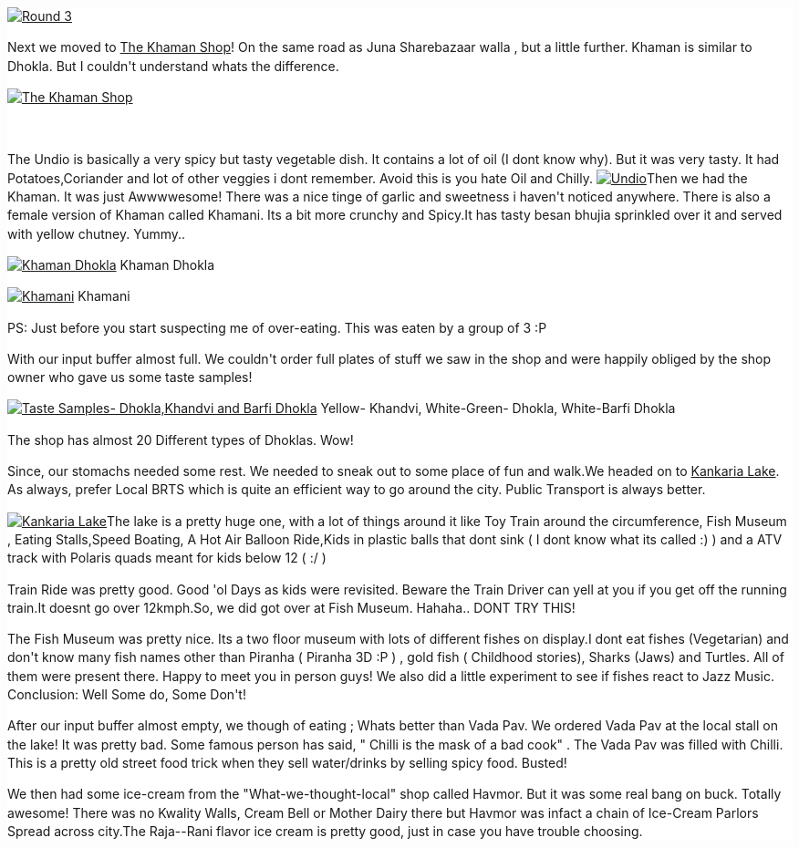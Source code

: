 <a title="Round 3 by Rohit Gupta, on Flickr" href="https://www.flickr.com/photos/94411929@N06/11981675694"><img class="aligncenter" src="https://farm8.staticflickr.com/7430/11981675694_5d0c133bd0.jpg" alt="Round 3" width="500" height="281" /></a>

Next we moved to <a href="https://www.google.com/maps/place/Das+Khaman+House/@23.021278,72.543526,17z/data=!3m1!4b1!4m2!3m1!1s0x395e84dc3fffffff:0x8df081f249aca5ed" target="_blank">The Khaman Shop</a>! On the same road as Juna Sharebazaar walla , but a little further. Khaman is similar to Dhokla. But I couldn't understand whats the difference.

<a title="The Khaman Shop by Rohit Gupta, on Flickr" href="https://www.flickr.com/photos/94411929@N06/11981613945"><img class="aligncenter" src="https://farm3.staticflickr.com/2850/11981613945_d743dfe220.jpg" alt="The Khaman Shop" width="500" height="281" /></a>

&nbsp;

The Undio is basically a very spicy but tasty vegetable dish. It contains a lot of oil (I dont know why). But it was very tasty. It had Potatoes,Coriander and lot of other veggies i dont remember. Avoid this is you hate Oil and Chilly.
<a title="Undio by Rohit Gupta, on Flickr" href="https://www.flickr.com/photos/94411929@N06/11981253235"><img class="aligncenter" src="https://farm4.staticflickr.com/3679/11981253235_963fe66719.jpg" alt="Undio" width="500" height="281" /></a>Then we had the Khaman. It was just Awwwwesome! There was a nice tinge of garlic and sweetness i haven't noticed anywhere. There is also a female version of Khaman called Khamani. Its a bit more crunchy and Spicy.It has tasty besan bhujia sprinkled over it and served with yellow chutney. Yummy..

<a href="https://www.flickr.com/photos/94411929@N06/11981653504"><img src="https://farm3.staticflickr.com/2880/11981653504_fc80ed1a2f.jpg" alt="Khaman Dhokla" width="500" height="281" /></a> Khaman Dhokla

<a href="https://www.flickr.com/photos/94411929@N06/11981938053"><img src="https://farm6.staticflickr.com/5547/11981938053_9a50556dd0.jpg" alt="Khamani" width="500" height="281" /></a> Khamani

PS: Just before you start suspecting me of over-eating. This was eaten by a group of 3 :P

With our input buffer almost full. We couldn't order full plates of stuff we saw in the shop and were happily obliged by the shop owner who gave us some taste samples!

<a href="https://www.flickr.com/photos/94411929@N06/11981609385"><img src="https://farm8.staticflickr.com/7359/11981609385_c75dd5c739.jpg" alt="Taste Samples- Dhokla,Khandvi and Barfi Dhokla" width="500" height="281" /></a> Yellow- Khandvi, White-Green- Dhokla, White-Barfi Dhokla

The shop has almost 20 Different types of Dhoklas. Wow!

Since, our stomachs needed some rest. We needed to sneak out to some place of fun and walk.We headed on to <a href="https://www.google.com/maps/place/Kankaria+Lake/@23.006353,72.6018539,18z/data=!4m2!3m1!1s0x395e85c51048cefb:0x777f51782a8b7a1a" target="_blank">Kankaria Lake</a>. As always, prefer Local BRTS which is quite an efficient way to go around the city. Public Transport is always better.

<a title="Kankaria Lake by Rohit Gupta, on Flickr" href="https://www.flickr.com/photos/94411929@N06/11982381816"><img class="aligncenter" src="https://farm8.staticflickr.com/7415/11982381816_70bb895550.jpg" alt="Kankaria Lake" width="500" height="281" /></a>The lake is a pretty huge one, with a lot of things around it like Toy Train around the circumference, Fish Museum , Eating Stalls,Speed Boating, A Hot Air Balloon Ride,Kids in plastic balls that dont sink ( I dont know what its called :) ) and a ATV track with Polaris quads meant for kids below 12 ( :/ )

Train Ride was pretty good. Good 'ol Days as kids were revisited. Beware the Train Driver can yell at you if you get off the running train.It doesnt go over 12kmph.So, we did got over at Fish Museum. Hahaha.. DONT TRY THIS!

The Fish Museum  was pretty nice. Its a two floor museum with lots of different fishes on display.I dont eat fishes (Vegetarian) and don't know many fish names other than Piranha ( Piranha 3D :P ) , gold fish ( Childhood stories), Sharks (Jaws) and Turtles. All of them were present there. Happy to meet you in person guys! We also did a little experiment to see if fishes react to Jazz Music. Conclusion: Well Some do, Some Don't!

After our input buffer almost empty, we though of eating ; Whats better than Vada Pav. We ordered Vada Pav at the local stall on the lake! It was pretty bad. Some famous person has said, " Chilli is the mask of a bad cook" . The Vada Pav was filled with Chilli. This is a pretty old street food trick when they sell water/drinks by selling spicy food. Busted!

We then had some ice-cream from the "What-we-thought-local" shop called Havmor. But it was some real bang on buck. Totally awesome! There was no Kwality Walls, Cream Bell or Mother Dairy there but Havmor was infact a chain of Ice-Cream Parlors Spread across city.The Raja--Rani flavor ice cream is pretty good, just in case you have trouble choosing.

